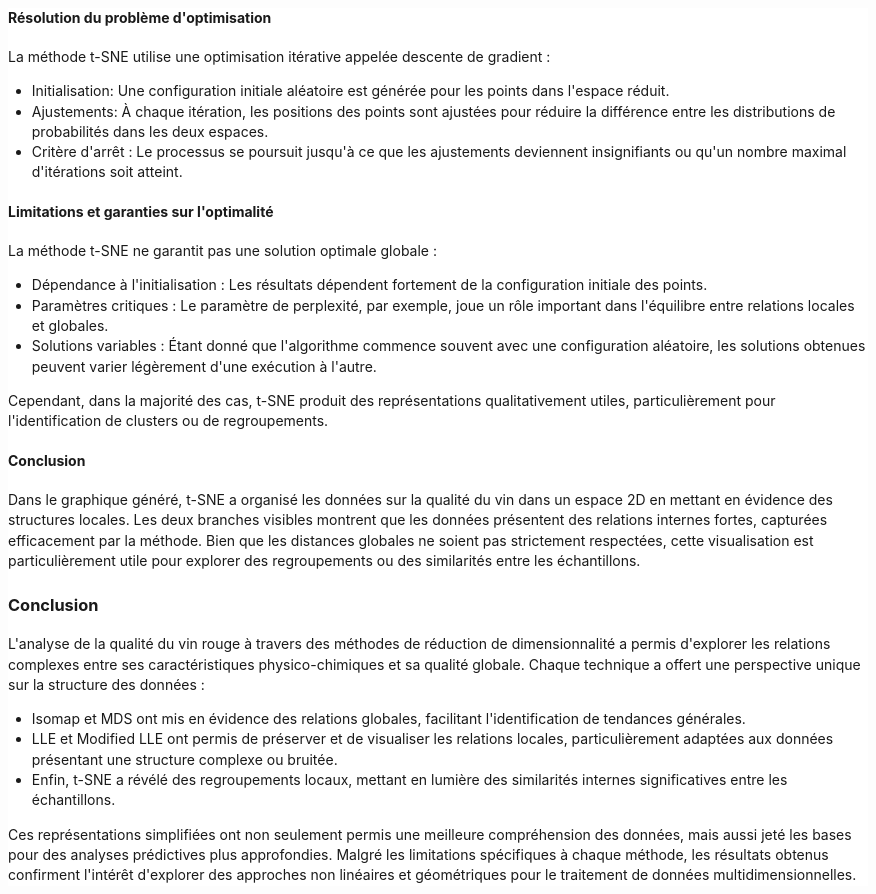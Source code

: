#### Résolution du problème d'optimisation

La méthode t-SNE utilise une optimisation itérative appelée descente de gradient :

- ﻿﻿Initialisation: Une configuration initiale aléatoire est générée pour les points dans l'espace réduit.
- ﻿﻿Ajustements: À chaque itération, les positions des points sont ajustées pour réduire la différence entre les distributions de probabilités dans les deux espaces.
- ﻿﻿Critère d'arrêt : Le processus se poursuit jusqu'à ce que les ajustements deviennent insignifiants ou qu'un nombre maximal d'itérations soit atteint.

#### Limitations et garanties sur l'optimalité

La méthode t-SNE ne garantit pas une solution optimale globale :

- ﻿﻿Dépendance à l'initialisation : Les résultats dépendent fortement de la configuration initiale des points.
- ﻿﻿Paramètres critiques : Le paramètre de perplexité, par exemple, joue un rôle important dans l'équilibre entre relations locales et globales.
- ﻿﻿Solutions variables : Étant donné que l'algorithme commence souvent avec une configuration aléatoire, les solutions obtenues peuvent varier légèrement d'une exécution à l'autre.

Cependant, dans la majorité des cas, t-SNE produit des représentations qualitativement utiles, particulièrement pour l'identification de clusters ou de regroupements.

#### Conclusion

Dans le graphique généré, t-SNE a organisé les données sur la qualité du vin dans un espace 2D en mettant en évidence des structures locales. Les deux branches visibles montrent que les données présentent des relations internes fortes, capturées efficacement par la méthode. Bien que les distances globales ne soient pas strictement respectées, cette visualisation est particulièrement utile pour explorer des regroupements ou des similarités entre les échantillons.





### Conclusion

L'analyse de la qualité du vin rouge à travers des méthodes de réduction de dimensionnalité a permis d'explorer les relations complexes entre ses caractéristiques physico-chimiques et sa qualité globale. Chaque technique a offert une perspective unique sur la structure des données :

- ﻿﻿Isomap et MDS ont mis en évidence des relations globales, facilitant l'identification de tendances générales.
- ﻿﻿LLE et Modified LLE ont permis de préserver et de visualiser les relations locales, particulièrement adaptées aux données présentant une structure complexe ou bruitée.
- ﻿﻿Enfin, t-SNE a révélé des regroupements locaux, mettant en lumière des similarités internes significatives entre les échantillons.

Ces représentations simplifiées ont non seulement permis une meilleure compréhension des données, mais aussi jeté les bases pour des analyses prédictives plus approfondies. Malgré les limitations spécifiques à chaque méthode, les résultats obtenus confirment l'intérêt d'explorer des approches non linéaires et géométriques pour le traitement de données multidimensionnelles.